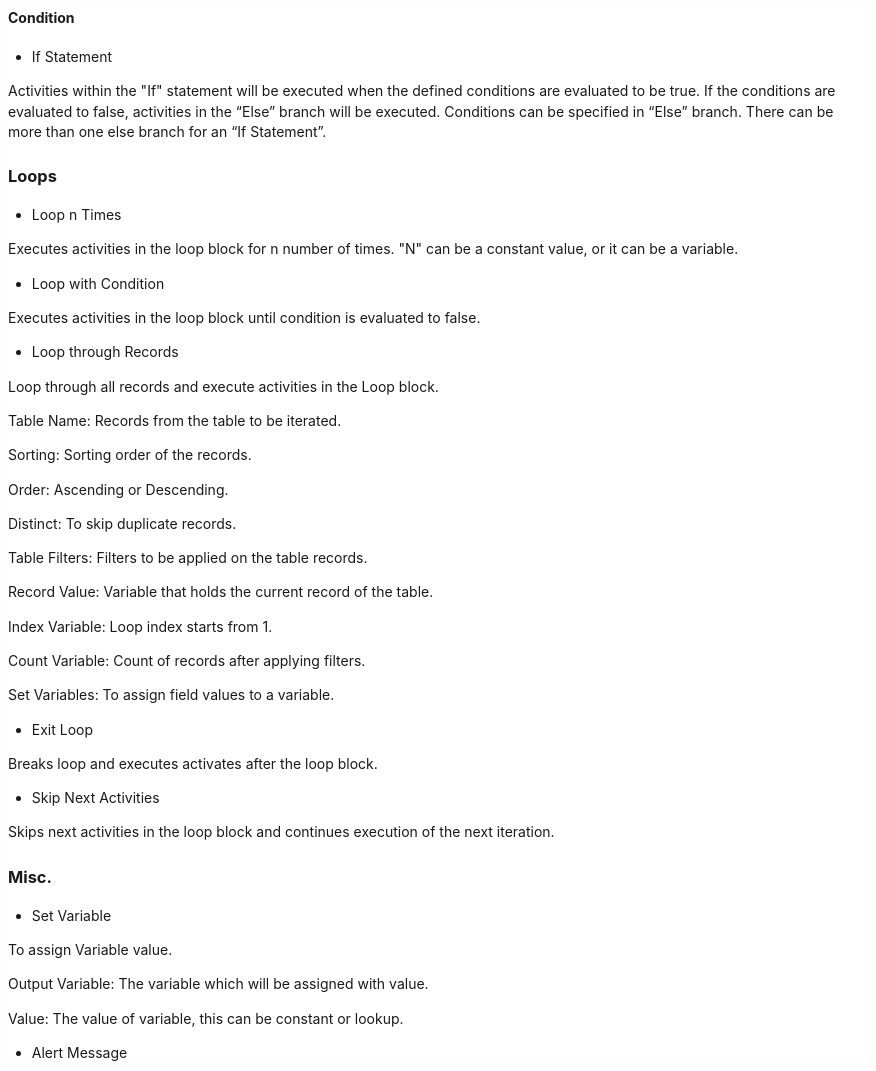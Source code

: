 
#### Condition

- If Statement

Activities within the "If" statement will be executed when the defined conditions are evaluated to be true. If the conditions are evaluated to false, activities in the “Else” branch will be executed. Conditions can be specified in “Else” branch. There can be more than one else branch for an “If Statement”.

### Loops

- Loop n Times

Executes activities in the loop block for n number of times. "N" can be a constant value, or it can be a variable.

- Loop with Condition

Executes activities in the loop block until condition is evaluated to false.

- Loop through Records

Loop through all records and execute activities in the Loop block.

Table Name: Records from the table to be iterated.

Sorting: Sorting order of the records.

Order: Ascending or Descending.

Distinct: To skip duplicate records.

Table Filters: Filters to be applied on the table records.

Record Value: Variable that holds the current record of the table.

Index Variable: Loop index starts from 1.

Count Variable: Count of records after applying filters.

Set Variables: To assign field values to a variable.


- Exit Loop

Breaks loop and executes activates after the loop block.

- Skip Next Activities

Skips next activities in the loop block and continues execution of the next iteration.

### Misc. 

- Set Variable

To assign Variable value.

Output Variable: The variable which will be assigned with value.

Value: The value of variable, this can be constant or lookup.

- Alert Message
